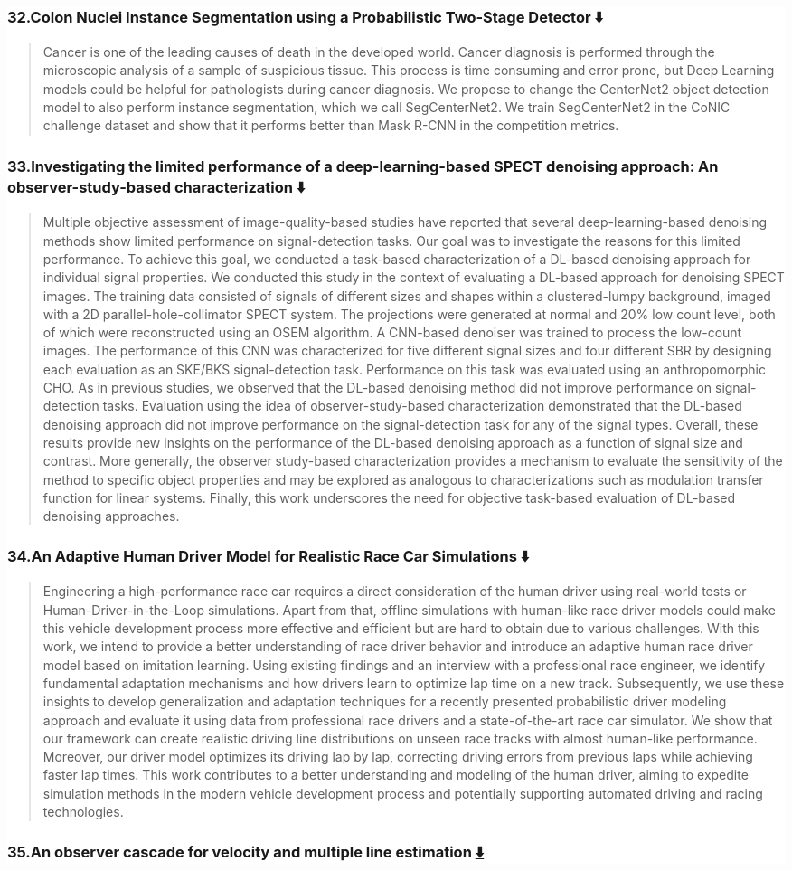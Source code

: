 ### 32.Colon Nuclei Instance Segmentation using a Probabilistic Two-Stage Detector  [ :arrow_down: ](https://arxiv.org/pdf/2203.01321.pdf)
>  Cancer is one of the leading causes of death in the developed world. Cancer diagnosis is performed through the microscopic analysis of a sample of suspicious tissue. This process is time consuming and error prone, but Deep Learning models could be helpful for pathologists during cancer diagnosis. We propose to change the CenterNet2 object detection model to also perform instance segmentation, which we call SegCenterNet2. We train SegCenterNet2 in the CoNIC challenge dataset and show that it performs better than Mask R-CNN in the competition metrics.      
### 33.Investigating the limited performance of a deep-learning-based SPECT denoising approach: An observer-study-based characterization  [ :arrow_down: ](https://arxiv.org/pdf/2203.01918.pdf)
>  Multiple objective assessment of image-quality-based studies have reported that several deep-learning-based denoising methods show limited performance on signal-detection tasks. Our goal was to investigate the reasons for this limited performance. To achieve this goal, we conducted a task-based characterization of a DL-based denoising approach for individual signal properties. We conducted this study in the context of evaluating a DL-based approach for denoising SPECT images. The training data consisted of signals of different sizes and shapes within a clustered-lumpy background, imaged with a 2D parallel-hole-collimator SPECT system. The projections were generated at normal and 20% low count level, both of which were reconstructed using an OSEM algorithm. A CNN-based denoiser was trained to process the low-count images. The performance of this CNN was characterized for five different signal sizes and four different SBR by designing each evaluation as an SKE/BKS signal-detection task. Performance on this task was evaluated using an anthropomorphic CHO. As in previous studies, we observed that the DL-based denoising method did not improve performance on signal-detection tasks. Evaluation using the idea of observer-study-based characterization demonstrated that the DL-based denoising approach did not improve performance on the signal-detection task for any of the signal types. Overall, these results provide new insights on the performance of the DL-based denoising approach as a function of signal size and contrast. More generally, the observer study-based characterization provides a mechanism to evaluate the sensitivity of the method to specific object properties and may be explored as analogous to characterizations such as modulation transfer function for linear systems. Finally, this work underscores the need for objective task-based evaluation of DL-based denoising approaches.      
### 34.An Adaptive Human Driver Model for Realistic Race Car Simulations  [ :arrow_down: ](https://arxiv.org/pdf/2203.01909.pdf)
>  Engineering a high-performance race car requires a direct consideration of the human driver using real-world tests or Human-Driver-in-the-Loop simulations. Apart from that, offline simulations with human-like race driver models could make this vehicle development process more effective and efficient but are hard to obtain due to various challenges. With this work, we intend to provide a better understanding of race driver behavior and introduce an adaptive human race driver model based on imitation learning. Using existing findings and an interview with a professional race engineer, we identify fundamental adaptation mechanisms and how drivers learn to optimize lap time on a new track. Subsequently, we use these insights to develop generalization and adaptation techniques for a recently presented probabilistic driver modeling approach and evaluate it using data from professional race drivers and a state-of-the-art race car simulator. We show that our framework can create realistic driving line distributions on unseen race tracks with almost human-like performance. Moreover, our driver model optimizes its driving lap by lap, correcting driving errors from previous laps while achieving faster lap times. This work contributes to a better understanding and modeling of the human driver, aiming to expedite simulation methods in the modern vehicle development process and potentially supporting automated driving and racing technologies.      
### 35.An observer cascade for velocity and multiple line estimation  [ :arrow_down: ](https://arxiv.org/pdf/2203.01879.pdf)